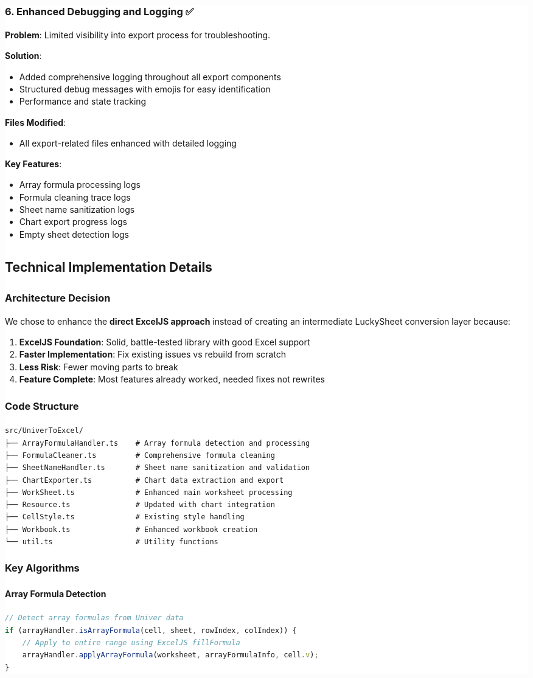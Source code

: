 ### 6. Enhanced Debugging and Logging ✅

**Problem**: Limited visibility into export process for troubleshooting.

**Solution**:
- Added comprehensive logging throughout all export components
- Structured debug messages with emojis for easy identification
- Performance and state tracking

**Files Modified**:
- All export-related files enhanced with detailed logging

**Key Features**:
- Array formula processing logs
- Formula cleaning trace logs
- Sheet name sanitization logs
- Chart export progress logs
- Empty sheet detection logs

## Technical Implementation Details

### Architecture Decision

We chose to enhance the **direct ExcelJS approach** instead of creating an intermediate LuckySheet conversion layer because:

1. **ExcelJS Foundation**: Solid, battle-tested library with good Excel support
2. **Faster Implementation**: Fix existing issues vs rebuild from scratch
3. **Less Risk**: Fewer moving parts to break
4. **Feature Complete**: Most features already worked, needed fixes not rewrites

### Code Structure

```
src/UniverToExcel/
├── ArrayFormulaHandler.ts    # Array formula detection and processing
├── FormulaCleaner.ts         # Comprehensive formula cleaning
├── SheetNameHandler.ts       # Sheet name sanitization and validation
├── ChartExporter.ts          # Chart data extraction and export
├── WorkSheet.ts              # Enhanced main worksheet processing
├── Resource.ts               # Updated with chart integration
├── CellStyle.ts              # Existing style handling
├── Workbook.ts               # Enhanced workbook creation
└── util.ts                   # Utility functions
```

### Key Algorithms

#### Array Formula Detection
```typescript
// Detect array formulas from Univer data
if (arrayHandler.isArrayFormula(cell, sheet, rowIndex, colIndex)) {
    // Apply to entire range using ExcelJS fillFormula
    arrayHandler.applyArrayFormula(worksheet, arrayFormulaInfo, cell.v);
}
```
